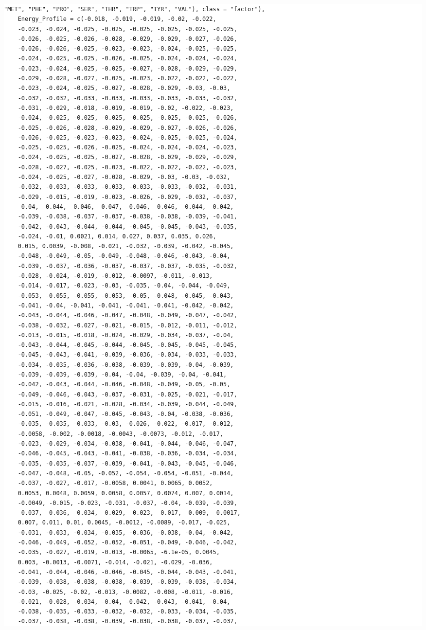 ```
"MET", "PHE", "PRO", "SER", "THR", "TRP", "TYR", "VAL"), class = "factor"), 
    Energy_Profile = c(-0.018, -0.019, -0.019, -0.02, -0.022, 
    -0.023, -0.024, -0.025, -0.025, -0.025, -0.025, -0.025, -0.025, 
    -0.026, -0.025, -0.026, -0.028, -0.029, -0.029, -0.027, -0.026, 
    -0.026, -0.026, -0.025, -0.023, -0.023, -0.024, -0.025, -0.025, 
    -0.024, -0.025, -0.025, -0.026, -0.025, -0.024, -0.024, -0.024, 
    -0.023, -0.024, -0.025, -0.025, -0.027, -0.028, -0.029, -0.029, 
    -0.029, -0.028, -0.027, -0.025, -0.023, -0.022, -0.022, -0.022, 
    -0.023, -0.024, -0.025, -0.027, -0.028, -0.029, -0.03, -0.03, 
    -0.032, -0.032, -0.033, -0.033, -0.033, -0.033, -0.033, -0.032, 
    -0.031, -0.029, -0.018, -0.019, -0.019, -0.02, -0.022, -0.023, 
    -0.024, -0.025, -0.025, -0.025, -0.025, -0.025, -0.025, -0.026, 
    -0.025, -0.026, -0.028, -0.029, -0.029, -0.027, -0.026, -0.026, 
    -0.026, -0.025, -0.023, -0.023, -0.024, -0.025, -0.025, -0.024, 
    -0.025, -0.025, -0.026, -0.025, -0.024, -0.024, -0.024, -0.023, 
    -0.024, -0.025, -0.025, -0.027, -0.028, -0.029, -0.029, -0.029, 
    -0.028, -0.027, -0.025, -0.023, -0.022, -0.022, -0.022, -0.023, 
    -0.024, -0.025, -0.027, -0.028, -0.029, -0.03, -0.03, -0.032, 
    -0.032, -0.033, -0.033, -0.033, -0.033, -0.033, -0.032, -0.031, 
    -0.029, -0.015, -0.019, -0.023, -0.026, -0.029, -0.032, -0.037, 
    -0.04, -0.044, -0.046, -0.047, -0.046, -0.046, -0.044, -0.042, 
    -0.039, -0.038, -0.037, -0.037, -0.038, -0.038, -0.039, -0.041, 
    -0.042, -0.043, -0.044, -0.044, -0.045, -0.045, -0.043, -0.035, 
    -0.024, -0.01, 0.0021, 0.014, 0.027, 0.037, 0.035, 0.026, 
    0.015, 0.0039, -0.008, -0.021, -0.032, -0.039, -0.042, -0.045, 
    -0.048, -0.049, -0.05, -0.049, -0.048, -0.046, -0.043, -0.04, 
    -0.039, -0.037, -0.036, -0.037, -0.037, -0.037, -0.035, -0.032, 
    -0.028, -0.024, -0.019, -0.012, -0.0097, -0.011, -0.013, 
    -0.014, -0.017, -0.023, -0.03, -0.035, -0.04, -0.044, -0.049, 
    -0.053, -0.055, -0.055, -0.053, -0.05, -0.048, -0.045, -0.043, 
    -0.041, -0.04, -0.041, -0.041, -0.041, -0.041, -0.042, -0.042, 
    -0.043, -0.044, -0.046, -0.047, -0.048, -0.049, -0.047, -0.042, 
    -0.038, -0.032, -0.027, -0.021, -0.015, -0.012, -0.011, -0.012, 
    -0.013, -0.015, -0.018, -0.024, -0.029, -0.034, -0.037, -0.04, 
    -0.043, -0.044, -0.045, -0.044, -0.045, -0.045, -0.045, -0.045, 
    -0.045, -0.043, -0.041, -0.039, -0.036, -0.034, -0.033, -0.033, 
    -0.034, -0.035, -0.036, -0.038, -0.039, -0.039, -0.04, -0.039, 
    -0.039, -0.039, -0.039, -0.04, -0.04, -0.039, -0.04, -0.041, 
    -0.042, -0.043, -0.044, -0.046, -0.048, -0.049, -0.05, -0.05, 
    -0.049, -0.046, -0.043, -0.037, -0.031, -0.025, -0.021, -0.017, 
    -0.015, -0.016, -0.021, -0.028, -0.034, -0.039, -0.044, -0.049, 
    -0.051, -0.049, -0.047, -0.045, -0.043, -0.04, -0.038, -0.036, 
    -0.035, -0.035, -0.033, -0.03, -0.026, -0.022, -0.017, -0.012, 
    -0.0058, -0.002, -0.0018, -0.0043, -0.0073, -0.012, -0.017, 
    -0.023, -0.029, -0.034, -0.038, -0.041, -0.044, -0.046, -0.047, 
    -0.046, -0.045, -0.043, -0.041, -0.038, -0.036, -0.034, -0.034, 
    -0.035, -0.035, -0.037, -0.039, -0.041, -0.043, -0.045, -0.046, 
    -0.047, -0.048, -0.05, -0.052, -0.054, -0.054, -0.051, -0.044, 
    -0.037, -0.027, -0.017, -0.0058, 0.0041, 0.0065, 0.0052, 
    0.0053, 0.0048, 0.0059, 0.0058, 0.0057, 0.0074, 0.007, 0.0014, 
    -0.0049, -0.015, -0.023, -0.031, -0.037, -0.04, -0.039, -0.039, 
    -0.037, -0.036, -0.034, -0.029, -0.023, -0.017, -0.009, -0.0017, 
    0.007, 0.011, 0.01, 0.0045, -0.0012, -0.0089, -0.017, -0.025, 
    -0.031, -0.033, -0.034, -0.035, -0.036, -0.038, -0.04, -0.042, 
    -0.046, -0.049, -0.052, -0.052, -0.051, -0.049, -0.046, -0.042, 
    -0.035, -0.027, -0.019, -0.013, -0.0065, -6.1e-05, 0.0045, 
    0.003, -0.0013, -0.0071, -0.014, -0.021, -0.029, -0.036, 
    -0.041, -0.044, -0.046, -0.046, -0.045, -0.044, -0.043, -0.041, 
    -0.039, -0.038, -0.038, -0.038, -0.039, -0.039, -0.038, -0.034, 
    -0.03, -0.025, -0.02, -0.013, -0.0082, -0.008, -0.011, -0.016, 
    -0.021, -0.028, -0.034, -0.04, -0.042, -0.043, -0.041, -0.04, 
    -0.038, -0.035, -0.033, -0.032, -0.032, -0.033, -0.034, -0.035, 
    -0.037, -0.038, -0.038, -0.039, -0.038, -0.038, -0.037, -0.037, 
```